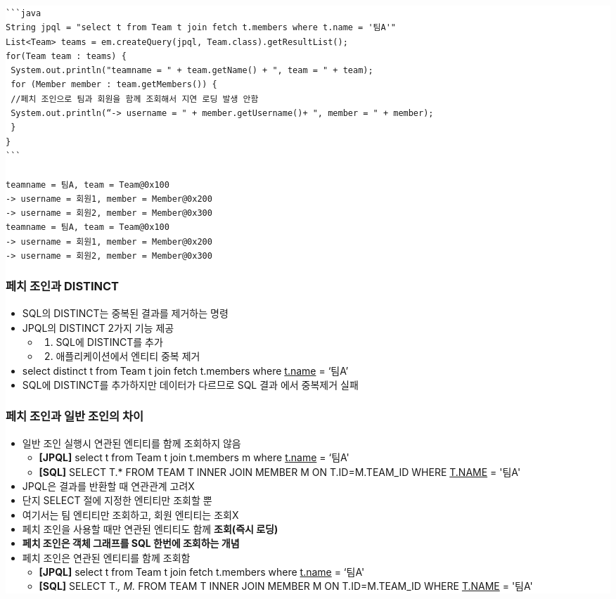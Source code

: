     ```java
    String jpql = "select t from Team t join fetch t.members where t.name = '팀A'" 
    List<Team> teams = em.createQuery(jpql, Team.class).getResultList(); 
    for(Team team : teams) { 
     System.out.println("teamname = " + team.getName() + ", team = " + team); 
     for (Member member : team.getMembers()) { 
     //페치 조인으로 팀과 회원을 함께 조회해서 지연 로딩 발생 안함
     System.out.println(“-> username = " + member.getUsername()+ ", member = " + member); 
     } 
    }
    ```
    
    teamname = 팀A, team = Team@0x100
    -> username = 회원1, member = Member@0x200
    -> username = 회원2, member = Member@0x300
    teamname = 팀A, team = Team@0x100
    -> username = 회원1, member = Member@0x200
    -> username = 회원2, member = Member@0x300
    

### 페치 조인과 DISTINCT

- SQL의 DISTINCT는 중복된 결과를 제거하는 명령
- JPQL의 DISTINCT 2가지 기능 제공
    - 1. SQL에 DISTINCT를 추가
    - 2. 애플리케이션에서 엔티티 중복 제거
- select distinct t
from Team t join fetch t.members
where [t.name](http://t.name/) = ‘팀A’
- SQL에 DISTINCT를 추가하지만 데이터가 다르므로 SQL 결과
에서 중복제거 실패

### 페치 조인과 일반 조인의 차이

- 일반 조인 실행시 연관된 엔티티를 함께 조회하지 않음
    - **[JPQL]**
    select t
    from Team t join t.members m
    where [t.name](http://t.name/) = ‘팀A'
    - **[SQL]**
    SELECT T.*
    FROM TEAM T
    INNER JOIN MEMBER M ON T.ID=M.TEAM_ID
    WHERE [T.NAME](http://t.name/) = '팀A'
- JPQL은 결과를 반환할 때 연관관계 고려X
- 단지 SELECT 절에 지정한 엔티티만 조회할 뿐
- 여기서는 팀 엔티티만 조회하고, 회원 엔티티는 조회X
- 페치 조인을 사용할 때만 연관된 엔티티도 함께 **조회(즉시 로딩)**
- **페치 조인은 객체 그래프를 SQL 한번에 조회하는 개념**
- 페치 조인은 연관된 엔티티를 함께 조회함
    - **[JPQL]**
    select t
    from Team t join fetch t.members
    where [t.name](http://t.name/) = ‘팀A'
    - **[SQL]**
    SELECT T.*, M.*
    FROM TEAM T
    INNER JOIN MEMBER M ON T.ID=M.TEAM_ID
    WHERE [T.NAME](http://t.name/) = '팀A'
